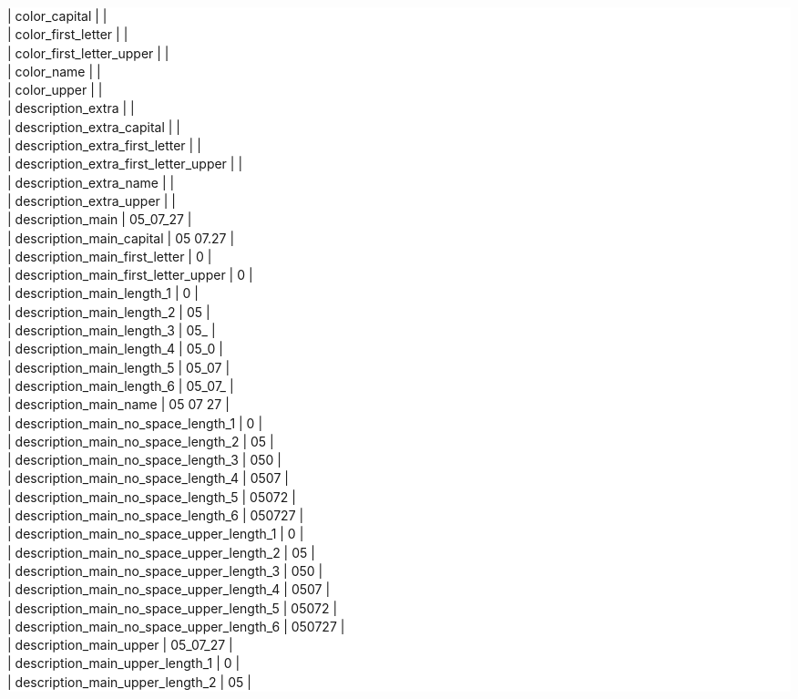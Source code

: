 | color_capital |  |  
| color_first_letter |  |  
| color_first_letter_upper |  |  
| color_name |  |  
| color_upper |  |  
| description_extra |  |  
| description_extra_capital |  |  
| description_extra_first_letter |  |  
| description_extra_first_letter_upper |  |  
| description_extra_name |  |  
| description_extra_upper |  |  
| description_main | 05_07_27 |  
| description_main_capital | 05 07.27 |  
| description_main_first_letter | 0 |  
| description_main_first_letter_upper | 0 |  
| description_main_length_1 | 0 |  
| description_main_length_2 | 05 |  
| description_main_length_3 | 05_ |  
| description_main_length_4 | 05_0 |  
| description_main_length_5 | 05_07 |  
| description_main_length_6 | 05_07_ |  
| description_main_name | 05 07 27 |  
| description_main_no_space_length_1 | 0 |  
| description_main_no_space_length_2 | 05 |  
| description_main_no_space_length_3 | 050 |  
| description_main_no_space_length_4 | 0507 |  
| description_main_no_space_length_5 | 05072 |  
| description_main_no_space_length_6 | 050727 |  
| description_main_no_space_upper_length_1 | 0 |  
| description_main_no_space_upper_length_2 | 05 |  
| description_main_no_space_upper_length_3 | 050 |  
| description_main_no_space_upper_length_4 | 0507 |  
| description_main_no_space_upper_length_5 | 05072 |  
| description_main_no_space_upper_length_6 | 050727 |  
| description_main_upper | 05_07_27 |  
| description_main_upper_length_1 | 0 |  
| description_main_upper_length_2 | 05 |  